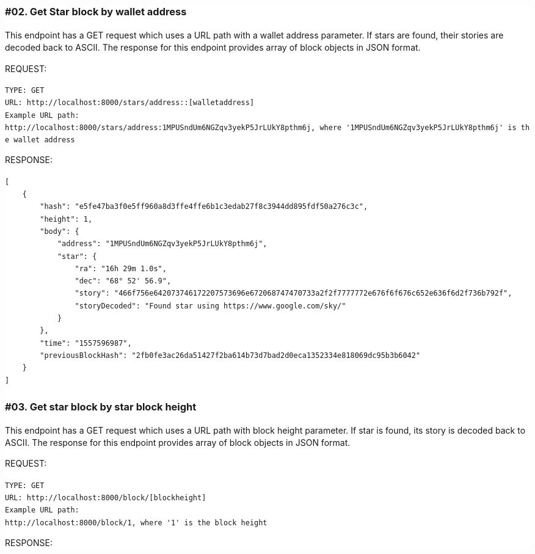 ### #02. Get Star block by wallet address

This endpoint has a GET request which uses a URL path with a wallet address parameter. If stars are found, their stories are decoded back to ASCII. The response for this endpoint provides array of block objects in JSON format.

REQUEST:

```
TYPE: GET
URL: http://localhost:8000/stars/address::[walletaddress]
Example URL path:
http://localhost:8000/stars/address:1MPUSndUm6NGZqv3yekP5JrLUkY8pthm6j, where '1MPUSndUm6NGZqv3yekP5JrLUkY8pthm6j' is the wallet address
```

RESPONSE:

```
[
    {
        "hash": "e5fe47ba3f0e5ff960a8d3ffe4ffe6b1c3edab27f8c3944dd895fdf50a276c3c",
        "height": 1,
        "body": {
            "address": "1MPUSndUm6NGZqv3yekP5JrLUkY8pthm6j",
            "star": {
                "ra": "16h 29m 1.0s",
                "dec": "68° 52' 56.9",
                "story": "466f756e642073746172207573696e672068747470733a2f2f7777772e676f6f676c652e636f6d2f736b792f",
                "storyDecoded": "Found star using https://www.google.com/sky/"
            }
        },
        "time": "1557596987",
        "previousBlockHash": "2fb0fe3ac26da51427f2ba614b73d7bad2d0eca1352334e818069dc95b3b6042"
    }
]
```

### #03. Get star block by star block height

This endpoint has a GET request which uses a URL path with block height parameter. If star is found, its story is decoded back to ASCII. The response for this endpoint provides array of block objects in JSON format.

REQUEST:

```
TYPE: GET
URL: http://localhost:8000/block/[blockheight]
Example URL path:
http://localhost:8000/block/1, where '1' is the block height
```

RESPONSE:
